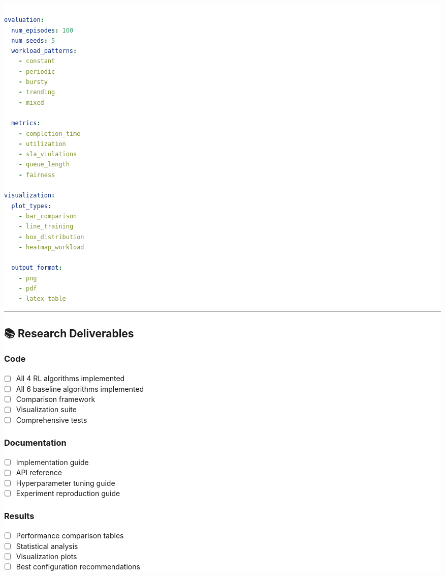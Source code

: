 ```yaml

evaluation:
  num_episodes: 100
  num_seeds: 5
  workload_patterns:
    - constant
    - periodic
    - bursty
    - trending
    - mixed
  
  metrics:
    - completion_time
    - utilization
    - sla_violations
    - queue_length
    - fairness

visualization:
  plot_types:
    - bar_comparison
    - line_training
    - box_distribution
    - heatmap_workload
  
  output_format:
    - png
    - pdf
    - latex_table
```

---

## 📚 Research Deliverables

### **Code**
- [ ] All 4 RL algorithms implemented
- [ ] All 6 baseline algorithms implemented
- [ ] Comparison framework
- [ ] Visualization suite
- [ ] Comprehensive tests

### **Documentation**
- [ ] Implementation guide
- [ ] API reference
- [ ] Hyperparameter tuning guide
- [ ] Experiment reproduction guide

### **Results**
- [ ] Performance comparison tables
- [ ] Statistical analysis
- [ ] Visualization plots
- [ ] Best configuration recommendations

